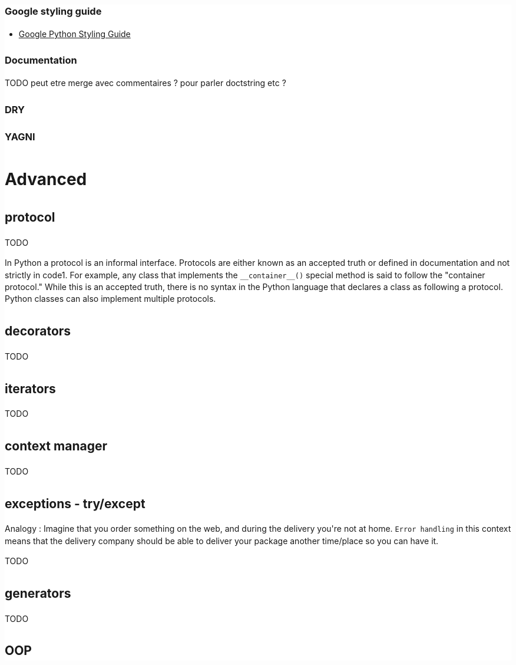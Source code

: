 ### Google styling guide

- [Google Python Styling Guide](https://google.github.io/styleguide/pyguide.html)

### Documentation

TODO
peut etre merge avec commentaires ? pour parler doctstring etc ?

### DRY

### YAGNI

# Advanced

## protocol

TODO

In Python a protocol is an informal interface. Protocols are either known as an accepted truth or defined in documentation and not strictly in code1. For example, any class that implements the `__container__()` special method is said to follow the "container protocol." While this is an accepted truth, there is no syntax in the Python language that declares a class as following a protocol. Python classes can also implement multiple protocols.

## decorators

TODO

## iterators

TODO

## context manager

TODO

## exceptions - try/except

Analogy : Imagine that you order something on the web, and during the delivery you're not at home. `Error handling` in this context means that the delivery company should be able to deliver your package another time/place so you can have it.

TODO

## generators

TODO

## OOP
